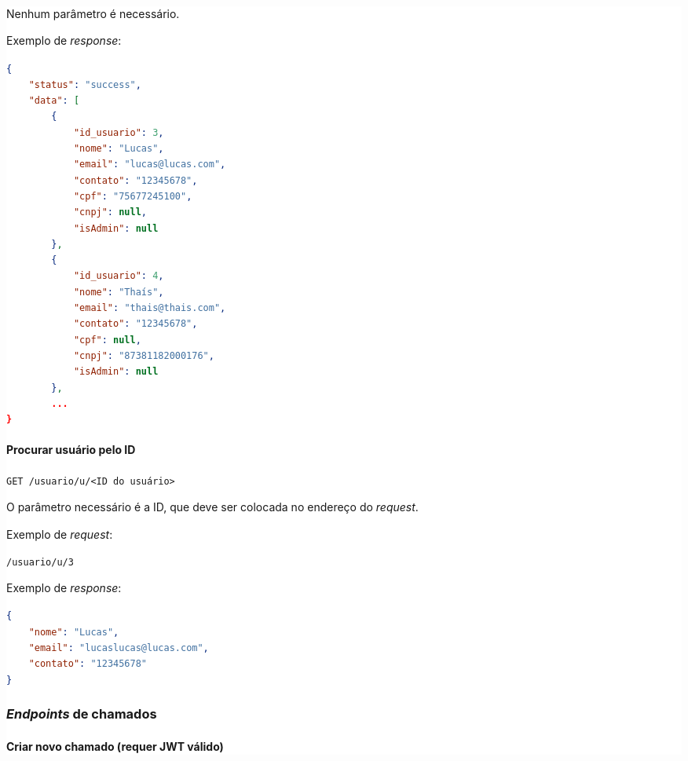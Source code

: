 Nenhum parâmetro é necessário.

Exemplo de _response_:

```json
{
    "status": "success",
    "data": [
        {
            "id_usuario": 3,
            "nome": "Lucas",
            "email": "lucas@lucas.com",
            "contato": "12345678",
            "cpf": "75677245100",
            "cnpj": null,
            "isAdmin": null
        },
        {
            "id_usuario": 4,
            "nome": "Thaís",
            "email": "thais@thais.com",
            "contato": "12345678",
            "cpf": null,
            "cnpj": "87381182000176",
            "isAdmin": null
        },
        ...
}
 ```

#### Procurar usuário pelo ID

```http
GET /usuario/u/<ID do usuário>
```

O parâmetro necessário é a ID, que deve ser colocada no endereço do _request_.

Exemplo de _request_:

```http
/usuario/u/3
```

Exemplo de _response_:

```json
{
    "nome": "Lucas",
    "email": "lucaslucas@lucas.com",
    "contato": "12345678"
}
```

### _Endpoints_ de chamados

#### Criar novo chamado (requer JWT válido)
